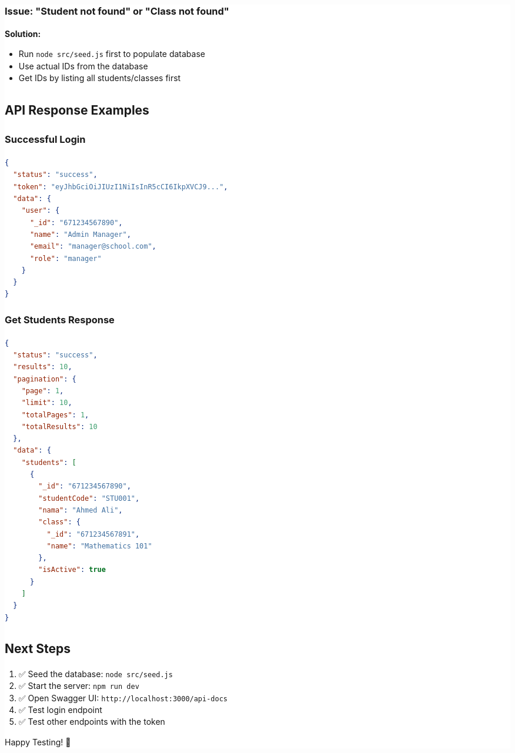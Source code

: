 ### Issue: "Student not found" or "Class not found"
**Solution:**
- Run `node src/seed.js` first to populate database
- Use actual IDs from the database
- Get IDs by listing all students/classes first

## API Response Examples

### Successful Login
```json
{
  "status": "success",
  "token": "eyJhbGciOiJIUzI1NiIsInR5cCI6IkpXVCJ9...",
  "data": {
    "user": {
      "_id": "671234567890",
      "name": "Admin Manager",
      "email": "manager@school.com",
      "role": "manager"
    }
  }
}
```

### Get Students Response
```json
{
  "status": "success",
  "results": 10,
  "pagination": {
    "page": 1,
    "limit": 10,
    "totalPages": 1,
    "totalResults": 10
  },
  "data": {
    "students": [
      {
        "_id": "671234567890",
        "studentCode": "STU001",
        "nama": "Ahmed Ali",
        "class": {
          "_id": "671234567891",
          "name": "Mathematics 101"
        },
        "isActive": true
      }
    ]
  }
}
```

## Next Steps

1. ✅ Seed the database: `node src/seed.js`
2. ✅ Start the server: `npm run dev`
3. ✅ Open Swagger UI: `http://localhost:3000/api-docs`
4. ✅ Test login endpoint
5. ✅ Test other endpoints with the token

Happy Testing! 🚀
